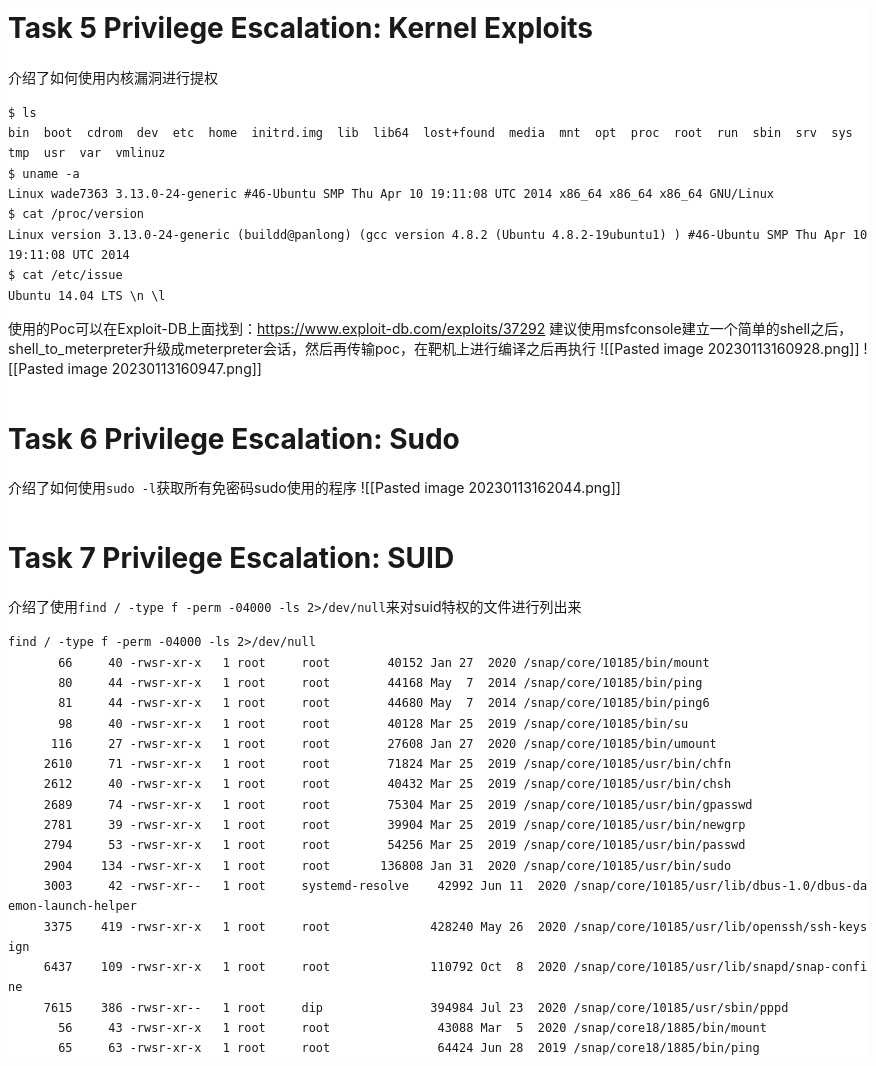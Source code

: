 # Task 5 Privilege Escalation: Kernel Exploits

介绍了如何使用内核漏洞进行提权
```shell
$ ls
bin  boot  cdrom  dev  etc  home  initrd.img  lib  lib64  lost+found  media  mnt  opt  proc  root  run  sbin  srv  sys  tmp  usr  var  vmlinuz
$ uname -a
Linux wade7363 3.13.0-24-generic #46-Ubuntu SMP Thu Apr 10 19:11:08 UTC 2014 x86_64 x86_64 x86_64 GNU/Linux
$ cat /proc/version
Linux version 3.13.0-24-generic (buildd@panlong) (gcc version 4.8.2 (Ubuntu 4.8.2-19ubuntu1) ) #46-Ubuntu SMP Thu Apr 10 19:11:08 UTC 2014
$ cat /etc/issue
Ubuntu 14.04 LTS \n \l
```
使用的Poc可以在Exploit-DB上面找到：https://www.exploit-db.com/exploits/37292
建议使用msfconsole建立一个简单的shell之后，shell_to_meterpreter升级成meterpreter会话，然后再传输poc，在靶机上进行编译之后再执行
![[Pasted image 20230113160928.png]]
![[Pasted image 20230113160947.png]]

# Task 6 Privilege Escalation: Sudo

介绍了如何使用`sudo -l`获取所有免密码sudo使用的程序
![[Pasted image 20230113162044.png]]

# Task 7 Privilege Escalation: SUID

介绍了使用`find / -type f -perm -04000 -ls 2>/dev/null`来对suid特权的文件进行列出来
```shell
find / -type f -perm -04000 -ls 2>/dev/null
       66     40 -rwsr-xr-x   1 root     root        40152 Jan 27  2020 /snap/core/10185/bin/mount
       80     44 -rwsr-xr-x   1 root     root        44168 May  7  2014 /snap/core/10185/bin/ping
       81     44 -rwsr-xr-x   1 root     root        44680 May  7  2014 /snap/core/10185/bin/ping6
       98     40 -rwsr-xr-x   1 root     root        40128 Mar 25  2019 /snap/core/10185/bin/su
      116     27 -rwsr-xr-x   1 root     root        27608 Jan 27  2020 /snap/core/10185/bin/umount
     2610     71 -rwsr-xr-x   1 root     root        71824 Mar 25  2019 /snap/core/10185/usr/bin/chfn
     2612     40 -rwsr-xr-x   1 root     root        40432 Mar 25  2019 /snap/core/10185/usr/bin/chsh
     2689     74 -rwsr-xr-x   1 root     root        75304 Mar 25  2019 /snap/core/10185/usr/bin/gpasswd
     2781     39 -rwsr-xr-x   1 root     root        39904 Mar 25  2019 /snap/core/10185/usr/bin/newgrp
     2794     53 -rwsr-xr-x   1 root     root        54256 Mar 25  2019 /snap/core/10185/usr/bin/passwd
     2904    134 -rwsr-xr-x   1 root     root       136808 Jan 31  2020 /snap/core/10185/usr/bin/sudo
     3003     42 -rwsr-xr--   1 root     systemd-resolve    42992 Jun 11  2020 /snap/core/10185/usr/lib/dbus-1.0/dbus-daemon-launch-helper
     3375    419 -rwsr-xr-x   1 root     root              428240 May 26  2020 /snap/core/10185/usr/lib/openssh/ssh-keysign
     6437    109 -rwsr-xr-x   1 root     root              110792 Oct  8  2020 /snap/core/10185/usr/lib/snapd/snap-confine
     7615    386 -rwsr-xr--   1 root     dip               394984 Jul 23  2020 /snap/core/10185/usr/sbin/pppd
       56     43 -rwsr-xr-x   1 root     root               43088 Mar  5  2020 /snap/core18/1885/bin/mount
       65     63 -rwsr-xr-x   1 root     root               64424 Jun 28  2019 /snap/core18/1885/bin/ping
```